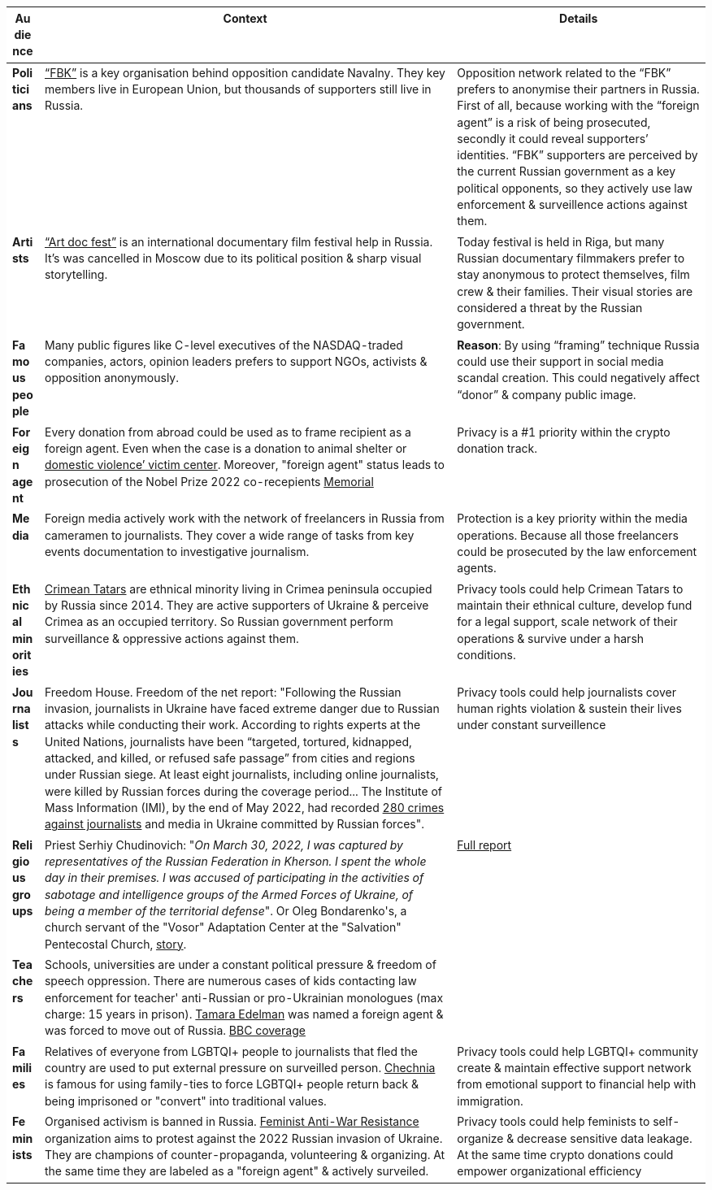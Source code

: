 | Audience  | Context | Details |
| ------------- | ------------- | ------------- |
| **Politicians** | [“FBK”](https://fbk.info) is a key organisation behind opposition candidate Navalny. They key members live in European Union, but thousands of supporters still live in Russia. | Opposition network related to the “FBK” prefers to anonymise their partners in Russia. First of all, because working with the “foreign agent” is a risk of being prosecuted, secondly it could reveal supporters’ identities. “FBK” supporters are perceived by the current Russian government as a key political opponents, so they actively use law enforcement & surveillence actions against them.| 
| **Artists** | [“Art doc fest”](https://artdocfest.com/en/) is an international documentary film festival help in Russia. It’s was cancelled in Moscow due to its political position & sharp visual storytelling. | Today festival is held in Riga, but many Russian documentary filmmakers prefer to stay anonymous to protect themselves, film crew & their families. Their visual stories are considered a threat by the Russian government. |
| **Famous people** | Many public figures like C-level executives of the NASDAQ-traded companies, actors, opinion leaders prefers to support NGOs, activists & opposition anonymously. | **Reason**: By using “framing” technique Russia could use their support in social media scandal creation. This could negatively affect “donor” & company public image.|
| **Foreign agent** | Every donation from abroad could be used as to frame recipient as a foreign agent. Even when the case is a donation to animal shelter or [domestic violence’ victim center](https://meduza.io/en/news/2023/02/13/founder-of-russian-anti-domestic-violence-group-to-be-deported-from-georgia). Moreover, "foreign agent" status leads to prosecution of the Nobel Prize 2022 co-recepients [Memorial](https://www.hrw.org/news/2023/03/21/russia-opens-new-case-against-memorial) | Privacy is a #1 priority within the crypto donation track. |
| **Media** | Foreign media actively work with the network of freelancers in Russia from cameramen to journalists. They cover a wide range of tasks from key events documentation to investigative journalism. | Protection is a key priority within the media operations. Because all those freelancers could be prosecuted by the law enforcement agents. |
| **Ethnical minorities** | [Crimean Tatars](https://en.wikipedia.org/wiki/Crimean_Tatar_diaspora) are ethnical minority living in Crimea peninsula occupied by Russia since 2014. They are active supporters of Ukraine & perceive Crimea as an occupied territory. So Russian government perform surveillance & oppressive actions against them. | Privacy tools could help Crimean Tatars to maintain their ethnical culture, develop fund for a legal support, scale network of their operations & survive under a harsh conditions. |
| **Journalists** | Freedom House. Freedom of the net report: "Following the Russian invasion, journalists in Ukraine have faced extreme danger due to Russian attacks while conducting their work. According to rights experts at the United Nations, journalists have been “targeted, tortured, kidnapped, attacked, and killed, or refused safe passage” from cities and regions under Russian siege. At least eight journalists, including online journalists, were killed by Russian forces during the coverage period... The Institute of Mass Information (IMI), by the end of May 2022, had recorded [280 crimes against journalists](https://imi.org.ua/en/monitorings/280-crimes-against-journalists-and-the-media-in-ukraine-committed-by-russia-in-three-months-of-war-i45745) and media in Ukraine committed by Russian forces". | Privacy tools could help journalists cover human rights violation & sustein their lives under constant surveillence |
| **Religious groups** | Priest Serhiy Chudinovich: "_On March 30, 2022, I was captured by representatives of the Russian Federation in Kherson. I spent the whole day in their premises. I was accused of participating in the activities of sabotage and intelligence groups of the Armed Forces of Ukraine, of being a member of the territorial defense_". Or Oleg Bondarenko's, a church servant of the "Vosor" Adaptation Center at the "Salvation" Pentecostal Church, [story](https://www.youtube.com/watch?v=lzxRAO6rCuE).| [Full report](https://irf.in.ua/files/publications/2022.09-IRF-Ukraine-report-UKR.pdf) | 
| **Teachers** | Schools, universities are under a constant political pressure & freedom of speech oppression. There are numerous cases of kids contacting law enforcement for teacher' anti-Russian or pro-Ukrainian monologues (max charge: 15 years in prison). [Tamara Edelman](https://en.wikipedia.org/wiki/Tamara_Eidelman) was named a foreign agent & was forced to move out of Russia. [BBC coverage](https://www.bbc.com/russian/news-60985018) | 
| **Families** | Relatives of everyone from LGBTQI+ people to journalists that fled the country are used to put external pressure on surveilled person. [Chechnia](https://en.wikipedia.org/wiki/LGBT_rights_in_Chechnya) is famous for using family-ties to force LGBTQI+ people return back & being imprisoned or "convert" into traditional values. | Privacy tools could help LGBTQI+ community create & maintain effective support network from emotional support to financial help with immigration. |
| **Feminists** | Organised activism is banned in Russia. [Feminist Anti-War Resistance](https://en.wikipedia.org/wiki/Feminist_Anti-War_Resistance) organization aims to protest against the 2022 Russian invasion of Ukraine. They are champions of counter-propaganda, volunteering & organizing. At the same time they are labeled as a "foreign agent" & actively surveiled. | Privacy tools could help feminists to self-organize & decrease sensitive data leakage. At the same time crypto donations could empower organizational efficiency |